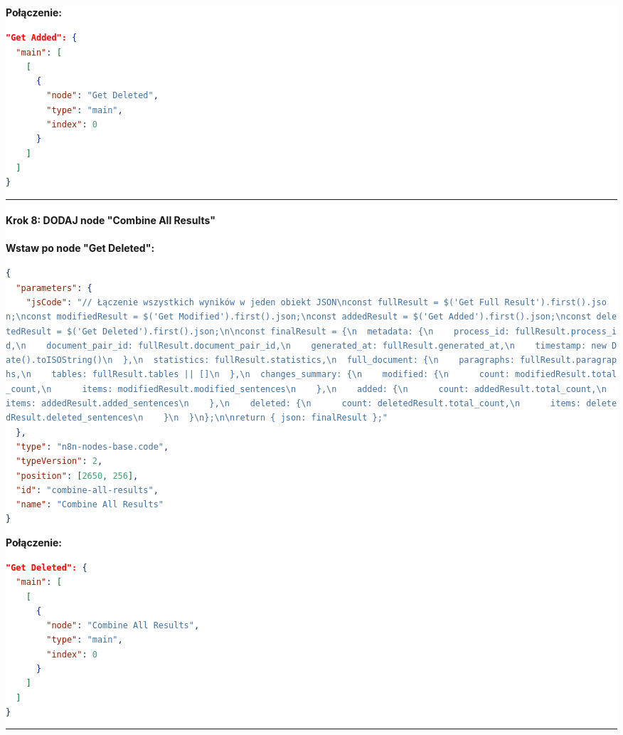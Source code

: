 **Połączenie:**
```json
"Get Added": {
  "main": [
    [
      {
        "node": "Get Deleted",
        "type": "main",
        "index": 0
      }
    ]
  ]
}
```

---

#### **Krok 8: DODAJ node "Combine All Results"**

**Wstaw po node "Get Deleted":**

```json
{
  "parameters": {
    "jsCode": "// Łączenie wszystkich wyników w jeden obiekt JSON\nconst fullResult = $('Get Full Result').first().json;\nconst modifiedResult = $('Get Modified').first().json;\nconst addedResult = $('Get Added').first().json;\nconst deletedResult = $('Get Deleted').first().json;\n\nconst finalResult = {\n  metadata: {\n    process_id: fullResult.process_id,\n    document_pair_id: fullResult.document_pair_id,\n    generated_at: fullResult.generated_at,\n    timestamp: new Date().toISOString()\n  },\n  statistics: fullResult.statistics,\n  full_document: {\n    paragraphs: fullResult.paragraphs,\n    tables: fullResult.tables || []\n  },\n  changes_summary: {\n    modified: {\n      count: modifiedResult.total_count,\n      items: modifiedResult.modified_sentences\n    },\n    added: {\n      count: addedResult.total_count,\n      items: addedResult.added_sentences\n    },\n    deleted: {\n      count: deletedResult.total_count,\n      items: deletedResult.deleted_sentences\n    }\n  }\n};\n\nreturn { json: finalResult };"
  },
  "type": "n8n-nodes-base.code",
  "typeVersion": 2,
  "position": [2650, 256],
  "id": "combine-all-results",
  "name": "Combine All Results"
}
```

**Połączenie:**
```json
"Get Deleted": {
  "main": [
    [
      {
        "node": "Combine All Results",
        "type": "main",
        "index": 0
      }
    ]
  ]
}
```

---
